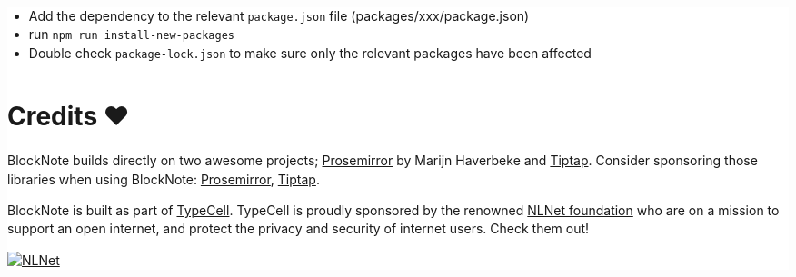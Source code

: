 - Add the dependency to the relevant `package.json` file (packages/xxx/package.json)
- run `npm run install-new-packages`
- Double check `package-lock.json` to make sure only the relevant packages have been affected

# Credits ❤️

BlockNote builds directly on two awesome projects; [Prosemirror](https://prosemirror.net/) by Marijn Haverbeke and [Tiptap](https://tiptap.dev/). Consider sponsoring those libraries when using BlockNote: [Prosemirror](https://marijnhaverbeke.nl/fund/), [Tiptap](https://github.com/sponsors/ueberdosis).

BlockNote is built as part of [TypeCell](https://www.typecell.org). TypeCell is proudly sponsored by the renowned [NLNet foundation](https://nlnet.nl/foundation/) who are on a mission to support an open internet, and protect the privacy and security of internet users. Check them out!

<a href="https://nlnet.nl"><img src="https://nlnet.nl/image/logos/NGIAssure_tag.svg" alt="NLNet" width="100"></a>
